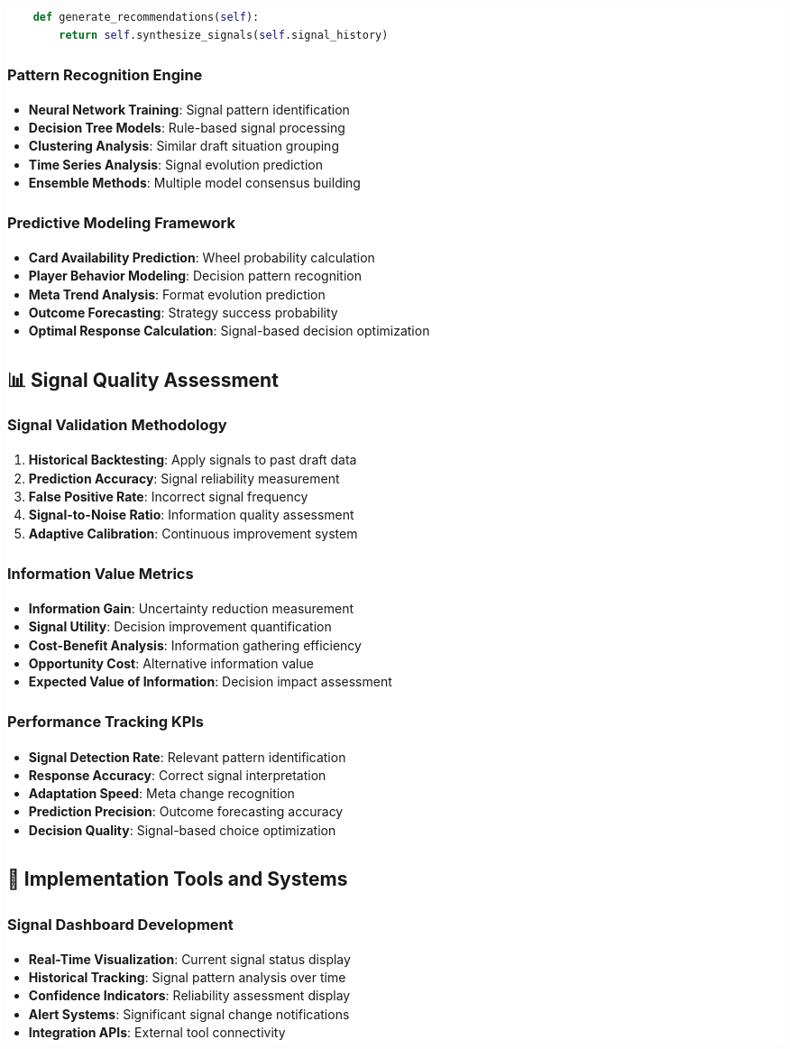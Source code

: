 ```python
    def generate_recommendations(self):
        return self.synthesize_signals(self.signal_history)
```

### Pattern Recognition Engine
- **Neural Network Training**: Signal pattern identification
- **Decision Tree Models**: Rule-based signal processing
- **Clustering Analysis**: Similar draft situation grouping
- **Time Series Analysis**: Signal evolution prediction
- **Ensemble Methods**: Multiple model consensus building

### Predictive Modeling Framework
- **Card Availability Prediction**: Wheel probability calculation
- **Player Behavior Modeling**: Decision pattern recognition
- **Meta Trend Analysis**: Format evolution prediction
- **Outcome Forecasting**: Strategy success probability
- **Optimal Response Calculation**: Signal-based decision optimization

## 📊 Signal Quality Assessment

### Signal Validation Methodology
1. **Historical Backtesting**: Apply signals to past draft data
2. **Prediction Accuracy**: Signal reliability measurement
3. **False Positive Rate**: Incorrect signal frequency
4. **Signal-to-Noise Ratio**: Information quality assessment
5. **Adaptive Calibration**: Continuous improvement system

### Information Value Metrics
- **Information Gain**: Uncertainty reduction measurement
- **Signal Utility**: Decision improvement quantification
- **Cost-Benefit Analysis**: Information gathering efficiency
- **Opportunity Cost**: Alternative information value
- **Expected Value of Information**: Decision impact assessment

### Performance Tracking KPIs
- **Signal Detection Rate**: Relevant pattern identification
- **Response Accuracy**: Correct signal interpretation
- **Adaptation Speed**: Meta change recognition
- **Prediction Precision**: Outcome forecasting accuracy
- **Decision Quality**: Signal-based choice optimization

## 🔧 Implementation Tools and Systems

### Signal Dashboard Development
- **Real-Time Visualization**: Current signal status display
- **Historical Tracking**: Signal pattern analysis over time
- **Confidence Indicators**: Reliability assessment display
- **Alert Systems**: Significant signal change notifications
- **Integration APIs**: External tool connectivity
